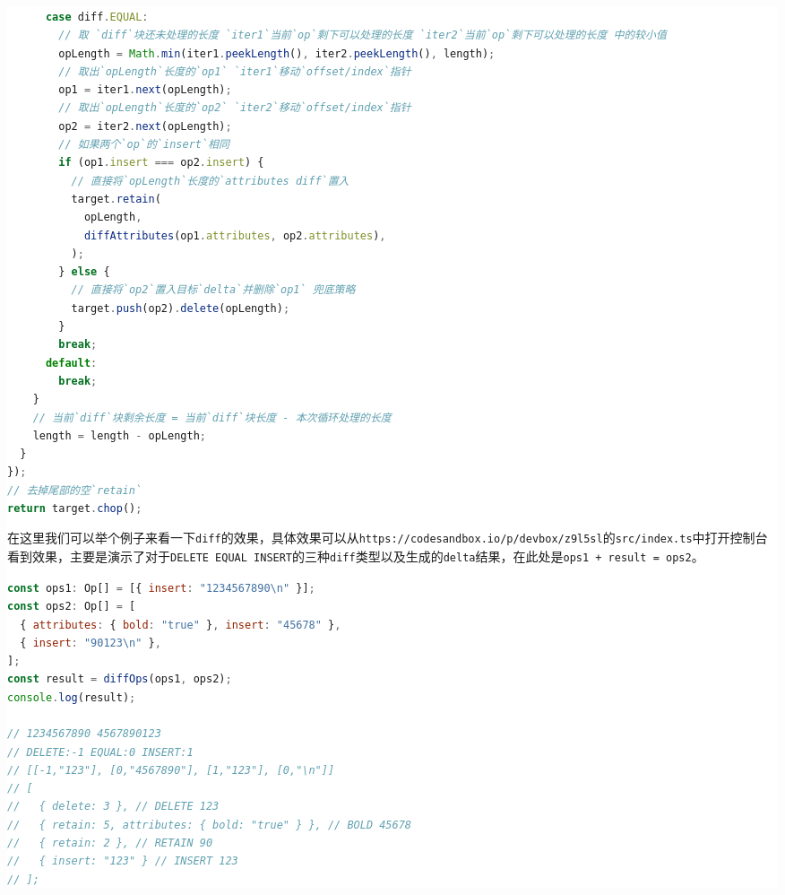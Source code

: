 ```js
      case diff.EQUAL:
        // 取 `diff`块还未处理的长度 `iter1`当前`op`剩下可以处理的长度 `iter2`当前`op`剩下可以处理的长度 中的较小值
        opLength = Math.min(iter1.peekLength(), iter2.peekLength(), length);
        // 取出`opLength`长度的`op1` `iter1`移动`offset/index`指针
        op1 = iter1.next(opLength);
        // 取出`opLength`长度的`op2` `iter2`移动`offset/index`指针
        op2 = iter2.next(opLength);
        // 如果两个`op`的`insert`相同
        if (op1.insert === op2.insert) {
          // 直接将`opLength`长度的`attributes diff`置入
          target.retain(
            opLength,
            diffAttributes(op1.attributes, op2.attributes),
          );
        } else {
          // 直接将`op2`置入目标`delta`并删除`op1` 兜底策略
          target.push(op2).delete(opLength);
        }
        break;
      default:
        break;
    }
    // 当前`diff`块剩余长度 = 当前`diff`块长度 - 本次循环处理的长度
    length = length - opLength; 
  }
});
// 去掉尾部的空`retain`
return target.chop();
```

在这里我们可以举个例子来看一下`diff`的效果，具体效果可以从`https://codesandbox.io/p/devbox/z9l5sl`的`src/index.ts`中打开控制台看到效果，主要是演示了对于`DELETE EQUAL INSERT`的三种`diff`类型以及生成的`delta`结果，在此处是`ops1 + result = ops2`。

```js
const ops1: Op[] = [{ insert: "1234567890\n" }];
const ops2: Op[] = [
  { attributes: { bold: "true" }, insert: "45678" },
  { insert: "90123\n" },
];
const result = diffOps(ops1, ops2);
console.log(result);

// 1234567890 4567890123
// DELETE:-1 EQUAL:0 INSERT:1
// [[-1,"123"], [0,"4567890"], [1,"123"], [0,"\n"]]
// [
//   { delete: 3 }, // DELETE 123 
//   { retain: 5, attributes: { bold: "true" } }, // BOLD 45678
//   { retain: 2 }, // RETAIN 90 
//   { insert: "123" } // INSERT 123 
// ];
```

